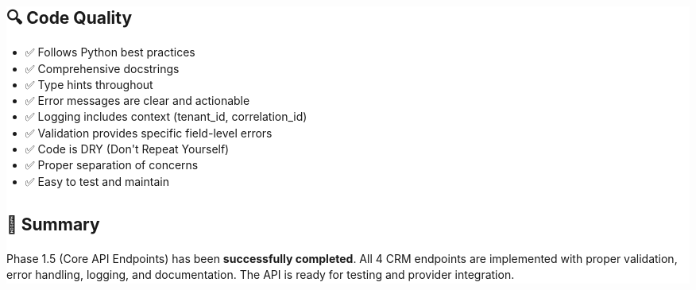 ## 🔍 Code Quality

- ✅ Follows Python best practices
- ✅ Comprehensive docstrings
- ✅ Type hints throughout
- ✅ Error messages are clear and actionable
- ✅ Logging includes context (tenant_id, correlation_id)
- ✅ Validation provides specific field-level errors
- ✅ Code is DRY (Don't Repeat Yourself)
- ✅ Proper separation of concerns
- ✅ Easy to test and maintain

## 🎉 Summary

Phase 1.5 (Core API Endpoints) has been **successfully completed**. All 4 CRM endpoints are implemented with proper validation, error handling, logging, and documentation. The API is ready for testing and provider integration.
